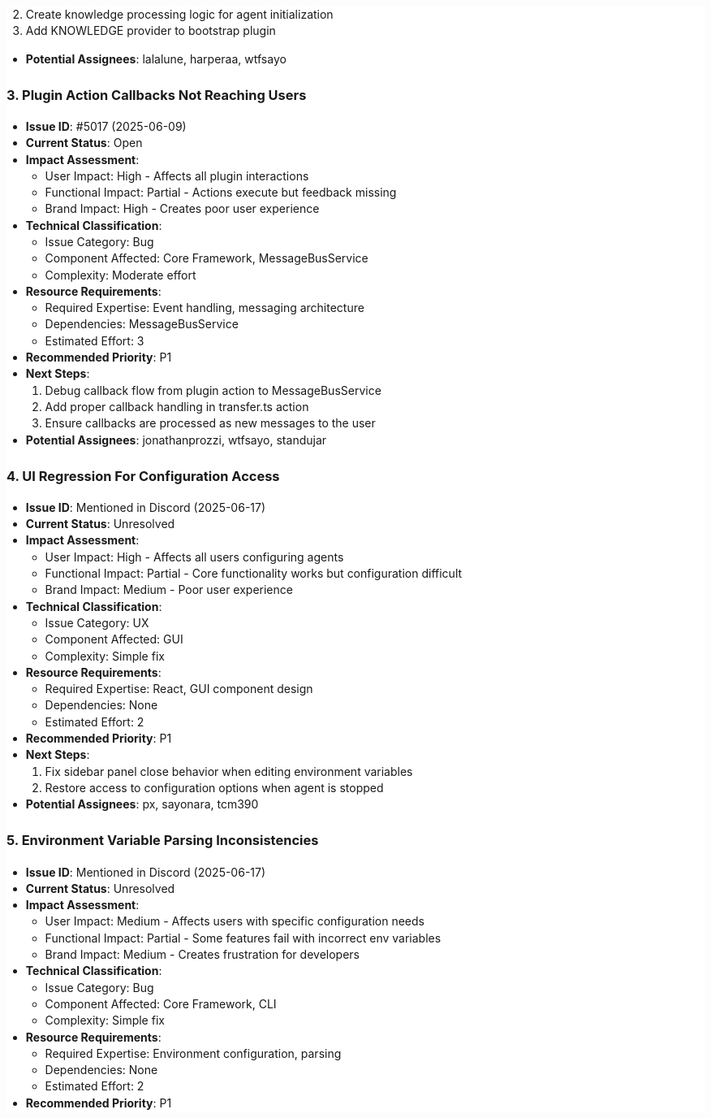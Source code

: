   2. Create knowledge processing logic for agent initialization
  3. Add KNOWLEDGE provider to bootstrap plugin
- **Potential Assignees**: lalalune, harperaa, wtfsayo

### 3. Plugin Action Callbacks Not Reaching Users
- **Issue ID**: #5017 (2025-06-09)
- **Current Status**: Open
- **Impact Assessment**: 
  - User Impact: High - Affects all plugin interactions
  - Functional Impact: Partial - Actions execute but feedback missing
  - Brand Impact: High - Creates poor user experience
- **Technical Classification**:
  - Issue Category: Bug
  - Component Affected: Core Framework, MessageBusService
  - Complexity: Moderate effort
- **Resource Requirements**:
  - Required Expertise: Event handling, messaging architecture
  - Dependencies: MessageBusService
  - Estimated Effort: 3
- **Recommended Priority**: P1
- **Next Steps**: 
  1. Debug callback flow from plugin action to MessageBusService
  2. Add proper callback handling in transfer.ts action
  3. Ensure callbacks are processed as new messages to the user
- **Potential Assignees**: jonathanprozzi, wtfsayo, standujar

### 4. UI Regression For Configuration Access
- **Issue ID**: Mentioned in Discord (2025-06-17)
- **Current Status**: Unresolved
- **Impact Assessment**: 
  - User Impact: High - Affects all users configuring agents
  - Functional Impact: Partial - Core functionality works but configuration difficult
  - Brand Impact: Medium - Poor user experience
- **Technical Classification**:
  - Issue Category: UX
  - Component Affected: GUI
  - Complexity: Simple fix
- **Resource Requirements**:
  - Required Expertise: React, GUI component design
  - Dependencies: None
  - Estimated Effort: 2
- **Recommended Priority**: P1
- **Next Steps**: 
  1. Fix sidebar panel close behavior when editing environment variables
  2. Restore access to configuration options when agent is stopped
- **Potential Assignees**: px, sayonara, tcm390

### 5. Environment Variable Parsing Inconsistencies
- **Issue ID**: Mentioned in Discord (2025-06-17)
- **Current Status**: Unresolved
- **Impact Assessment**: 
  - User Impact: Medium - Affects users with specific configuration needs
  - Functional Impact: Partial - Some features fail with incorrect env variables
  - Brand Impact: Medium - Creates frustration for developers
- **Technical Classification**:
  - Issue Category: Bug
  - Component Affected: Core Framework, CLI
  - Complexity: Simple fix
- **Resource Requirements**:
  - Required Expertise: Environment configuration, parsing
  - Dependencies: None
  - Estimated Effort: 2
- **Recommended Priority**: P1